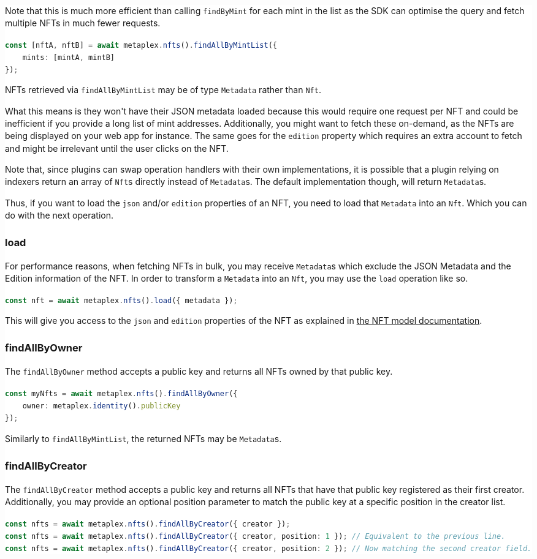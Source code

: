 Note that this is much more efficient than calling `findByMint` for each mint in the list as the SDK can optimise the query and fetch multiple NFTs in much fewer requests.

```ts
const [nftA, nftB] = await metaplex.nfts().findAllByMintList({
    mints: [mintA, mintB]
});
```

NFTs retrieved via `findAllByMintList` may be of type `Metadata` rather than `Nft`.

What this means is they won't have their JSON metadata loaded because this would require one request per NFT and could be inefficient if you provide a long list of mint addresses. Additionally, you might want to fetch these on-demand, as the NFTs are being displayed on your web app for instance. The same goes for the `edition` property which requires an extra account to fetch and might be irrelevant until the user clicks on the NFT.

Note that, since plugins can swap operation handlers with their own implementations, it is possible that a plugin relying on indexers return an array of `Nft`s directly instead of `Metadata`s. The default implementation though, will return `Metadata`s.

Thus, if you want to load the `json` and/or `edition` properties of an NFT, you need to load that `Metadata` into an `Nft`. Which you can do with the next operation.

### load

For performance reasons, when fetching NFTs in bulk, you may receive `Metadata`s which exclude the JSON Metadata and the Edition information of the NFT. In order to transform a `Metadata` into an `Nft`, you may use the `load` operation like so.

```ts
const nft = await metaplex.nfts().load({ metadata });
```

This will give you access to the `json` and `edition` properties of the NFT as explained in [the NFT model documentation](#the-nft-model).

### findAllByOwner

The `findAllByOwner` method accepts a public key and returns all NFTs owned by that public key.

```ts
const myNfts = await metaplex.nfts().findAllByOwner({
    owner: metaplex.identity().publicKey
});
```

Similarly to `findAllByMintList`, the returned NFTs may be `Metadata`s.

### findAllByCreator

The `findAllByCreator` method accepts a public key and returns all NFTs that have that public key registered as their first creator. Additionally, you may provide an optional position parameter to match the public key at a specific position in the creator list.

```ts
const nfts = await metaplex.nfts().findAllByCreator({ creator });
const nfts = await metaplex.nfts().findAllByCreator({ creator, position: 1 }); // Equivalent to the previous line.
const nfts = await metaplex.nfts().findAllByCreator({ creator, position: 2 }); // Now matching the second creator field.
```

